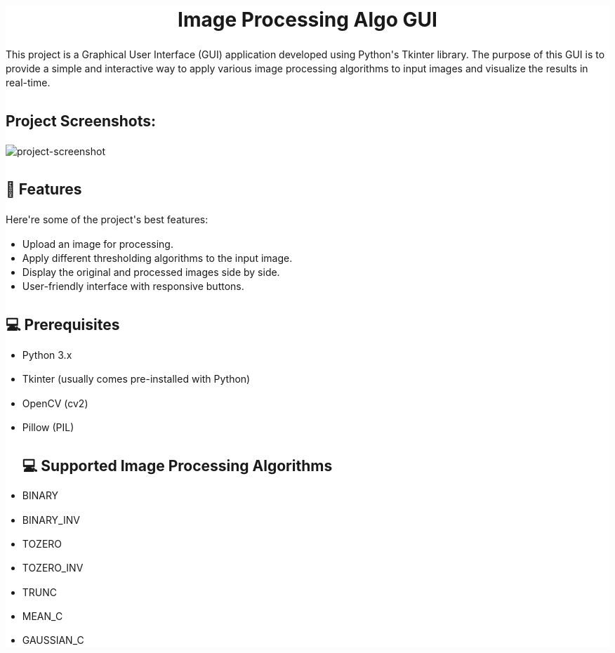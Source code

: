 <h1 align="center" id="title">Image Processing Algo GUI</h1>

<p id="description">This project is a Graphical User Interface (GUI) application developed using Python's Tkinter library. The purpose of this GUI is to provide a simple and interactive way to apply various image processing algorithms to input images and visualize the results in real-time.</p>

<h2>Project Screenshots:</h2>

<img src="https://i.postimg.cc/G3fPm3xP/cv-image-processing-gui-app.png" alt="project-screenshot" width="100%" >

  
  
<h2>🧐 Features</h2>

Here're some of the project's best features:

*   Upload an image for processing.
*   Apply different thresholding algorithms to the input image.
*   Display the original and processed images side by side.
*   User-friendly interface with responsive buttons.


  
  
<h2>💻 Prerequisites</h2>

- Python 3.x
- Tkinter (usually comes pre-installed with Python)
- OpenCV (cv2)
- Pillow (PIL)

  <h2>💻 Supported Image Processing Algorithms</h2>
- BINARY
- BINARY_INV
- TOZERO
- TOZERO_INV
- TRUNC
- MEAN_C
- GAUSSIAN_C
